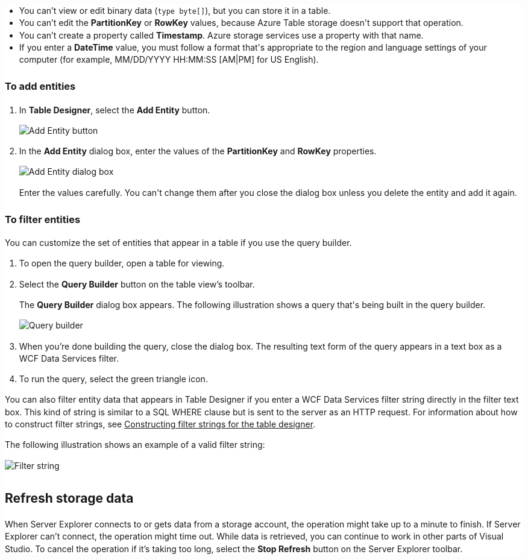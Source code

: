 * You can’t view or edit binary data (`type byte[]`), but you can store it in a table.
* You can’t edit the **PartitionKey** or **RowKey** values, because Azure Table storage doesn't support that operation.
* You can’t create a property called **Timestamp**. Azure storage services use a property with that name.
* If you enter a **DateTime** value, you must follow a format that's appropriate to the region and language settings of your computer (for example, MM/DD/YYYY HH:MM:SS [AM|PM] for US English).

### To add entities

1. In **Table Designer**, select the **Add Entity** button.

    ![Add Entity button](./media/vs-azure-tools-storage-resources-server-explorer-browse-manage/IC655336.png)

1. In the **Add Entity** dialog box, enter the values of the **PartitionKey** and **RowKey** properties.

    ![Add Entity dialog box](./media/vs-azure-tools-storage-resources-server-explorer-browse-manage/IC655335.png)

    Enter the values carefully. You can't change them after you close the dialog box unless you delete the entity and add it again.

### To filter entities

You can customize the set of entities that appear in a table if you use the query builder.

1. To open the query builder, open a table for viewing.
1. Select the **Query Builder** button on the table view’s toolbar.

    The **Query Builder** dialog box appears. The following illustration shows a query that's being built in the query builder.

    ![Query builder](./media/vs-azure-tools-storage-resources-server-explorer-browse-manage/IC652231.png)
1. When you’re done building the query, close the dialog box. The resulting text form of the query appears in a text box as a WCF Data Services filter.
1. To run the query, select the green triangle icon.

You can also filter entity data that appears in Table Designer if you enter a WCF Data Services filter string directly in the filter text box. This kind of string is similar to a SQL WHERE clause but is sent to the server as an HTTP request. For information about how to construct filter strings, see [Constructing filter strings for the table designer](vs-azure-tools-table-designer-construct-filter-strings.md).

The following illustration shows an example of a valid filter string:

![Filter string](./media/vs-azure-tools-storage-resources-server-explorer-browse-manage/IC655337.png)

## Refresh storage data

When Server Explorer connects to or gets data from a storage account, the operation might take up to a minute to finish. If Server Explorer can’t connect, the operation might time out. While data is retrieved, you can continue to work in other parts of Visual Studio. To cancel the operation if it’s taking too long, select the **Stop Refresh** button on the Server Explorer toolbar.
